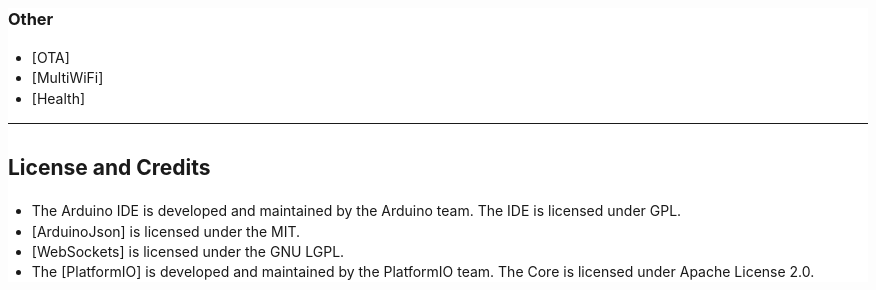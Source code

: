 ### Other
* [OTA]
* [MultiWiFi]
* [Health]
---

## License and Credits
* The Arduino IDE is developed and maintained by the Arduino team. The IDE is licensed under GPL.
* [ArduinoJson] is licensed under the MIT.
* [WebSockets] is licensed under the GNU LGPL.
* The [PlatformIO] is developed and maintained by the PlatformIO team. The Core is licensed under Apache License 2.0.



